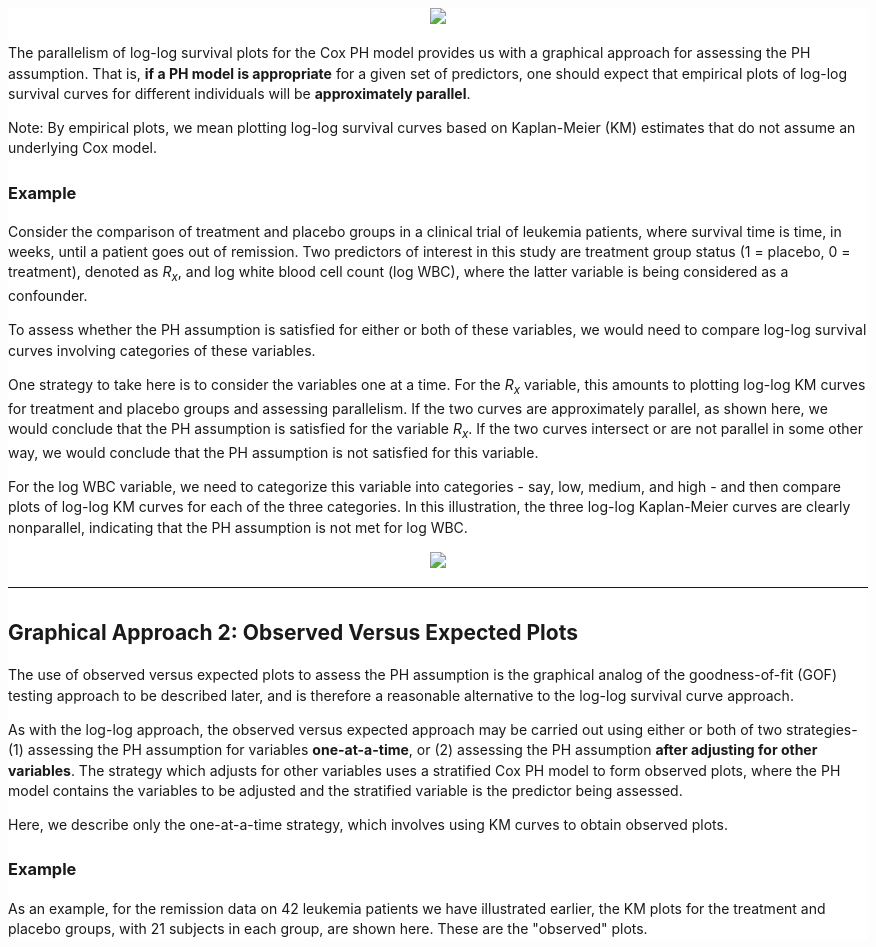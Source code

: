 <center><img src="https://i.postimg.cc/fRmLRzXR/C008-5.png"/></center>

The parallelism of log-log survival plots for the Cox PH model provides us with a graphical approach for assessing the PH assumption. That is, **if a PH model is appropriate** for a given set of predictors, one should expect that empirical plots of log-log survival curves for different individuals will be **approximately parallel**.

Note: By empirical plots, we mean plotting log-log
survival curves based on Kaplan-Meier (KM) estimates that do not assume an underlying Cox model.

### **Example**

Consider the comparison of treatment and placebo groups in a clinical trial of leukemia patients, where survival time is time, in weeks, until a patient
goes out of remission. Two predictors of interest in this study are treatment group status (1 = placebo, 0 = treatment), denoted as $R_x$, and log white blood cell count (log WBC), where the latter variable is being considered as a confounder.

To assess whether the PH assumption is satisfied for either or both of these variables, we would need to compare log-log survival curves involving categories of these variables.

One strategy to take here is to consider the variables one at a time. For the $R_x$ variable, this amounts to plotting log-log KM curves for treatment and placebo groups and assessing parallelism. If the two curves are approximately parallel, as shown here, we would conclude that the PH assumption is satisfied for the variable $R_x$. If the two curves intersect or are not parallel in some other way, we would conclude that the PH assumption is not satisfied for this variable.

For the log WBC variable, we need to categorize this variable into categories - say, low, medium, and high - and then compare plots of log-log
KM curves for each of the three categories. In this illustration, the three log-log Kaplan-Meier curves are clearly nonparallel, indicating that the PH assumption is not met for log WBC.

<center><img src="https://i.postimg.cc/K88dzQCp/C008-6.png"/></center>

---

## **Graphical Approach 2: Observed Versus Expected Plots**

The use of observed versus expected plots to assess the PH assumption is the graphical analog of the goodness-of-fit (GOF) testing approach to be described later, and is therefore a reasonable alternative to the log-log survival curve approach.

As with the log-log approach, the observed versus expected approach may be carried out using either or both of two strategies-(1) assessing the PH assumption for variables **one-at-a-time**, or (2) assessing the PH assumption **after adjusting for other variables**. The strategy which adjusts for other variables uses a stratified Cox PH model to form observed plots, where the PH model contains the variables to be adjusted and the stratified variable is the predictor being assessed.

Here, we describe only the one-at-a-time strategy, which involves using KM curves to obtain observed plots.

### **Example**

As an example, for the remission data on 42 leukemia patients we have illustrated earlier, the KM plots for the treatment and placebo groups, with 21 subjects in each group, are shown here. These are the "observed" plots.
